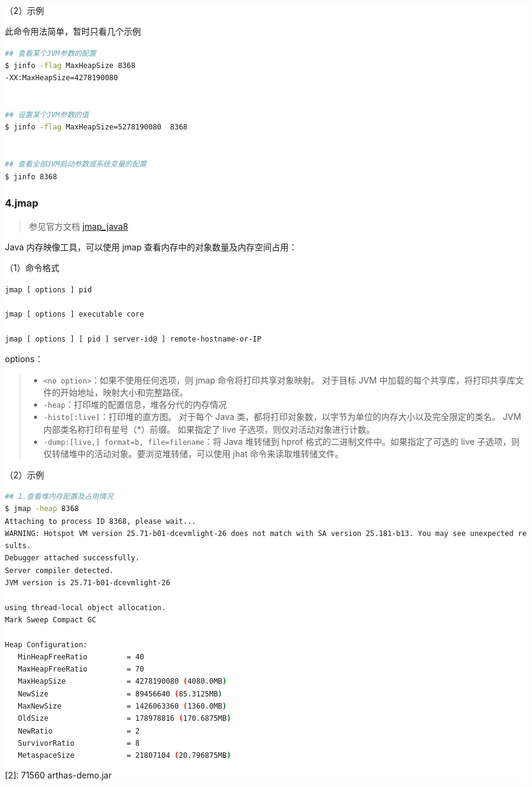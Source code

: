 （2）示例

此命令用法简单，暂时只看几个示例

```bash
## 查看某个JVM参数的配置
$ jinfo -flag MaxHeapSize 8368
-XX:MaxHeapSize=4278190080


## 设置某个JVM参数的值
$ jinfo -flag MaxHeapSize=5278190080  8368


## 查看全部JVM启动参数或系统变量的配置
$ jinfo 8368
```

### 4.jmap

> 参见官方文档 [jmap_java8](https://docs.oracle.com/javase/8/docs/technotes/tools/unix/jmap.html#CEGCECJB)

Java 内存映像工具，可以使用 jmap 查看内存中的对象数量及内存空间占用：

（1）命令格式

```bash
jmap [ options ] pid

jmap [ options ] executable core

jmap [ options ] [ pid ] server-id@ ] remote-hostname-or-IP
```

options：

> - `<no option>`：如果不使用任何选项，则 jmap 命令将打印共享对象映射。 对于目标 JVM 中加载的每个共享库，将打印共享库文件的开始地址，映射大小和完整路径。
> - `-heap`：打印堆的配置信息，堆各分代的内存情况
> - `-histo[:live]`：打印堆的直方图。 对于每个 Java 类，都将打印对象数，以字节为单位的内存大小以及完全限定的类名。 JVM 内部类名称打印有星号（\*）前缀。 如果指定了 live 子选项，则仅对活动对象进行计数。
> - `-dump:[live,] format=b, file=filename`：将 Java 堆转储到 hprof 格式的二进制文件中。如果指定了可选的 live 子选项，则仅转储堆中的活动对象。要浏览堆转储，可以使用 jhat 命令来读取堆转储文件。

（2）示例

```bash
## 1.查看堆内存配置及占用情况
$ jmap -heap 8368
Attaching to process ID 8368, please wait...
WARNING: Hotspot VM version 25.71-b01-dcevmlight-26 does not match with SA version 25.181-b13. You may see unexpected results.
Debugger attached successfully.
Server compiler detected.
JVM version is 25.71-b01-dcevmlight-26

using thread-local object allocation.
Mark Sweep Compact GC

Heap Configuration:
   MinHeapFreeRatio         = 40
   MaxHeapFreeRatio         = 70
   MaxHeapSize              = 4278190080 (4080.0MB)
   NewSize                  = 89456640 (85.3125MB)
   MaxNewSize               = 1426063360 (1360.0MB)
   OldSize                  = 178978816 (170.6875MB)
   NewRatio                 = 2
   SurvivorRatio            = 8
   MetaspaceSize            = 21807104 (20.796875MB)
```

  [2]: 71560 arthas-demo.jar